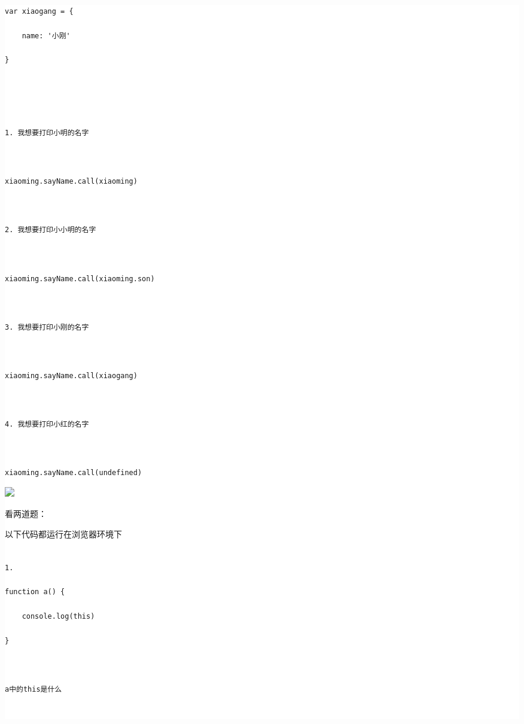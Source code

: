   ```
  var xiaogang = {

      name: '小刚'

  }





  1. 我想要打印小明的名字



  xiaoming.sayName.call(xiaoming)



  2. 我想要打印小小明的名字



  xiaoming.sayName.call(xiaoming.son)



  3. 我想要打印小刚的名字



  xiaoming.sayName.call(xiaogang)



  4. 我想要打印小红的名字



  xiaoming.sayName.call(undefined)

  ```

  ![](/caisr.github.io/database/images/articles/javascript/thisAndProto/image6.png)

  看两道题：

  以下代码都运行在浏览器环境下

  ```

  1.

  function a() {

      console.log(this)

  }



  a中的this是什么



  ```